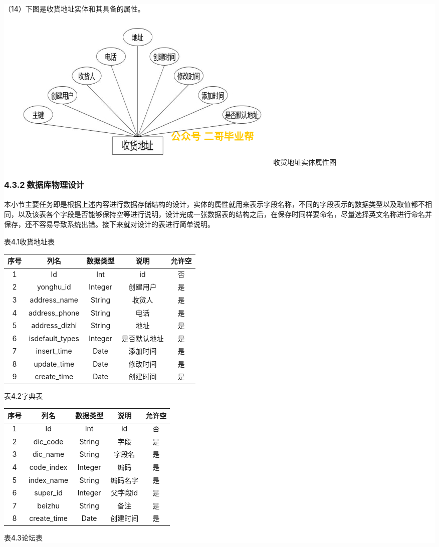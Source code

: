 （14）下图是收货地址实体和其具备的属性。

![C:/Users/Administrator/Desktop/temp111\1\\_\_\_\_img\收货地址.jpg](/md/blog.019.jpeg "C:/Users/Administrator/Desktop/temp111\1\\_\_\_\_img\收货地址.jpg")
收货地址实体属性图
### 4.3.2 数据库物理设计
本小节主要任务即是根据上述内容进行数据存储结构的设计，实体的属性就用来表示字段名称，不同的字段表示的数据类型以及取值都不相同，以及该表各个字段是否能够保持空等进行说明，设计完成一张数据表的结构之后，在保存时同样要命名，尽量选择英文名称进行命名并保存，还不容易导致系统出错。接下来就对设计的表进行简单说明。

表4.1收货地址表

|序号|列名|数据类型|说明|允许空|
| :-: | :-: | :-: | :-: | :-: |
|1|Id|Int|id|否|
|2|yonghu\_id|Integer|创建用户|是|
|3|address\_name|String|收货人|是|
|4|address\_phone|String|电话|是|
|5|address\_dizhi|String|地址|是|
|6|isdefault\_types|Integer|是否默认地址|是|
|7|insert\_time|Date|添加时间|是|
|8|update\_time|Date|修改时间|是|
|9|create\_time|Date|创建时间|是|
表4.2字典表

|序号|列名|数据类型|说明|允许空|
| :-: | :-: | :-: | :-: | :-: |
|1|Id|Int|id|否|
|2|dic\_code|String|字段|是|
|3|dic\_name|String|字段名|是|
|4|code\_index|Integer|编码|是|
|5|index\_name|String|编码名字|是|
|6|super\_id|Integer|父字段id|是|
|7|beizhu|String|备注|是|
|8|create\_time|Date|创建时间|是|
表4.3论坛表

